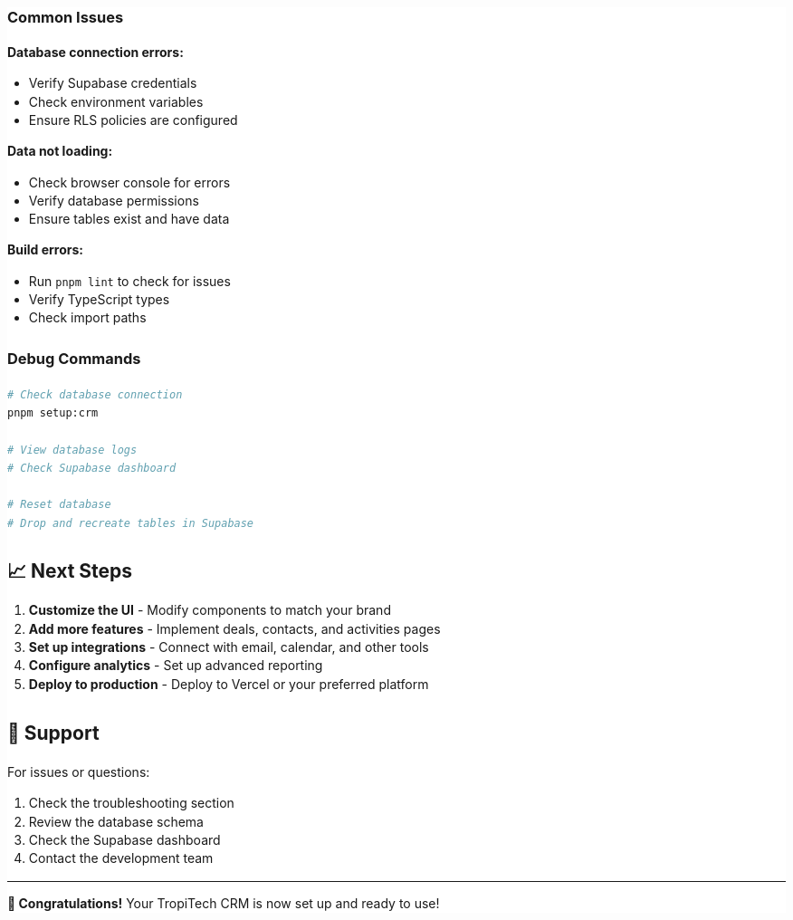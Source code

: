 ### Common Issues

**Database connection errors:**
- Verify Supabase credentials
- Check environment variables
- Ensure RLS policies are configured

**Data not loading:**
- Check browser console for errors
- Verify database permissions
- Ensure tables exist and have data

**Build errors:**
- Run `pnpm lint` to check for issues
- Verify TypeScript types
- Check import paths

### Debug Commands

```bash
# Check database connection
pnpm setup:crm

# View database logs
# Check Supabase dashboard

# Reset database
# Drop and recreate tables in Supabase
```

## 📈 Next Steps

1. **Customize the UI** - Modify components to match your brand
2. **Add more features** - Implement deals, contacts, and activities pages
3. **Set up integrations** - Connect with email, calendar, and other tools
4. **Configure analytics** - Set up advanced reporting
5. **Deploy to production** - Deploy to Vercel or your preferred platform

## 🤝 Support

For issues or questions:
1. Check the troubleshooting section
2. Review the database schema
3. Check the Supabase dashboard
4. Contact the development team

---

**🎉 Congratulations!** Your TropiTech CRM is now set up and ready to use! 